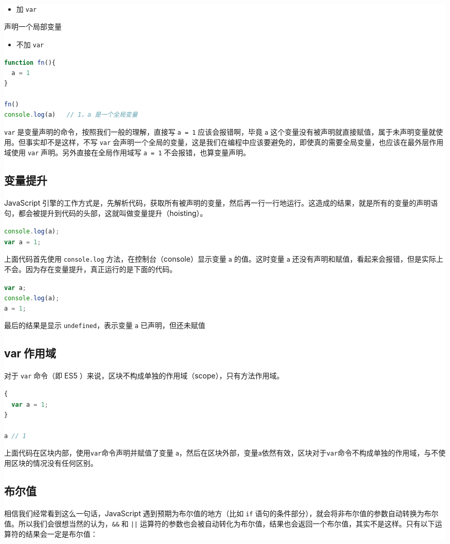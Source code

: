 - 加 `var` 

声明一个局部变量

- 不加 `var` 

```javascript
function fn(){ 
  a = 1
}

fn()
console.log(a)   // 1，a 是一个全局变量
```

`var` 是变量声明的命令，按照我们一般的理解，直接写 `a = 1` 应该会报错啊，毕竟 `a` 这个变量没有被声明就直接赋值，属于未声明变量就使用。但事实却不是这样，不写 `var` 会声明一个全局的变量，这是我们在编程中应该要避免的，即使真的需要全局变量，也应该在最外层作用域使用 `var` 声明。另外直接在全局作用域写 `a = 1` 不会报错，也算变量声明。

## 变量提升

JavaScript 引擎的工作方式是，先解析代码，获取所有被声明的变量，然后再一行一行地运行。这造成的结果，就是所有的变量的声明语句，都会被提升到代码的头部，这就叫做变量提升（hoisting）。

```javascript
console.log(a);
var a = 1;
```

上面代码首先使用 `console.log` 方法，在控制台（console）显示变量 `a` 的值。这时变量 `a` 还没有声明和赋值，看起来会报错，但是实际上不会。因为存在变量提升，真正运行的是下面的代码。

```javascript
var a;
console.log(a);
a = 1;
```

最后的结果是显示 `undefined`，表示变量 `a` 已声明，但还未赋值

## var 作用域

对于 `var` 命令（即 ES5 ）来说，区块不构成单独的作用域（scope），只有方法作用域。

```JavaScript
{
  var a = 1;
}

a // 1
```

上面代码在区块内部，使用`var`命令声明并赋值了变量 `a`，然后在区块外部，变量`a`依然有效，区块对于`var`命令不构成单独的作用域，与不使用区块的情况没有任何区别。

## 布尔值

相信我们经常看到这么一句话，JavaScript 遇到预期为布尔值的地方（比如 `if` 语句的条件部分），就会将非布尔值的参数自动转换为布尔值。所以我们会很想当然的认为，`&&` 和 `||` 运算符的参数也会被自动转化为布尔值，结果也会返回一个布尔值，其实不是这样。只有以下运算符的结果会一定是布尔值：
